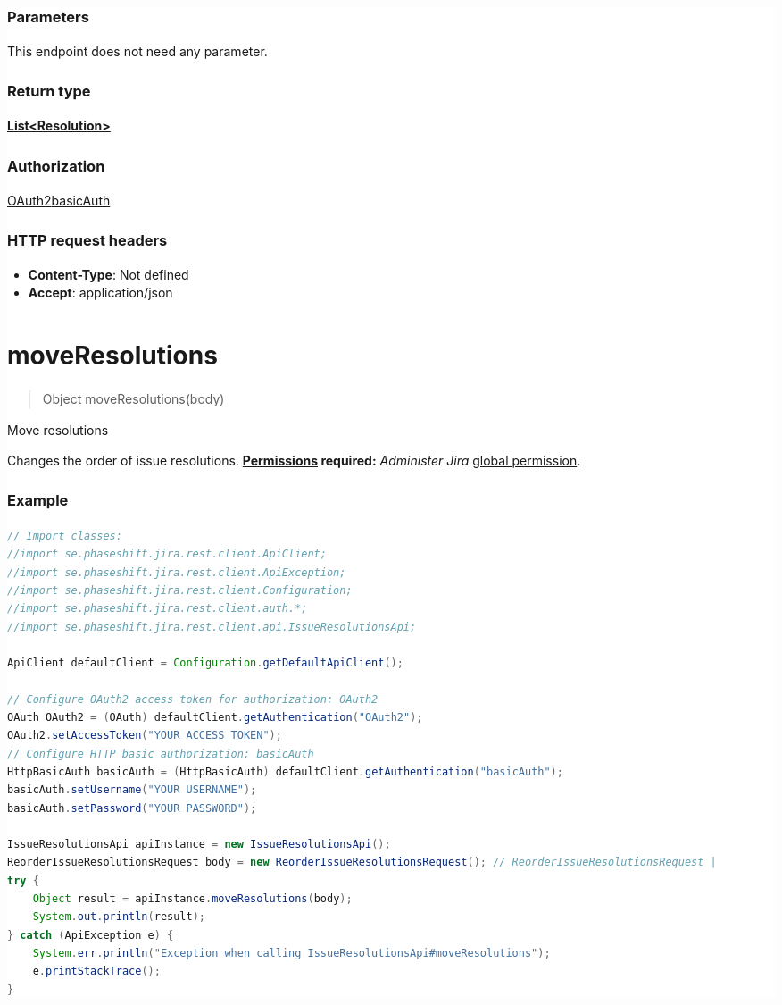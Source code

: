 ### Parameters
This endpoint does not need any parameter.

### Return type

[**List&lt;Resolution&gt;**](Resolution.md)

### Authorization

[OAuth2](../README.md#OAuth2)[basicAuth](../README.md#basicAuth)

### HTTP request headers

 - **Content-Type**: Not defined
 - **Accept**: application/json

<a name="moveResolutions"></a>
# **moveResolutions**
> Object moveResolutions(body)

Move resolutions

Changes the order of issue resolutions.  **[Permissions](#permissions) required:** *Administer Jira* [global permission](https://confluence.atlassian.com/x/x4dKLg).

### Example
```java
// Import classes:
//import se.phaseshift.jira.rest.client.ApiClient;
//import se.phaseshift.jira.rest.client.ApiException;
//import se.phaseshift.jira.rest.client.Configuration;
//import se.phaseshift.jira.rest.client.auth.*;
//import se.phaseshift.jira.rest.client.api.IssueResolutionsApi;

ApiClient defaultClient = Configuration.getDefaultApiClient();

// Configure OAuth2 access token for authorization: OAuth2
OAuth OAuth2 = (OAuth) defaultClient.getAuthentication("OAuth2");
OAuth2.setAccessToken("YOUR ACCESS TOKEN");
// Configure HTTP basic authorization: basicAuth
HttpBasicAuth basicAuth = (HttpBasicAuth) defaultClient.getAuthentication("basicAuth");
basicAuth.setUsername("YOUR USERNAME");
basicAuth.setPassword("YOUR PASSWORD");

IssueResolutionsApi apiInstance = new IssueResolutionsApi();
ReorderIssueResolutionsRequest body = new ReorderIssueResolutionsRequest(); // ReorderIssueResolutionsRequest | 
try {
    Object result = apiInstance.moveResolutions(body);
    System.out.println(result);
} catch (ApiException e) {
    System.err.println("Exception when calling IssueResolutionsApi#moveResolutions");
    e.printStackTrace();
}
```
